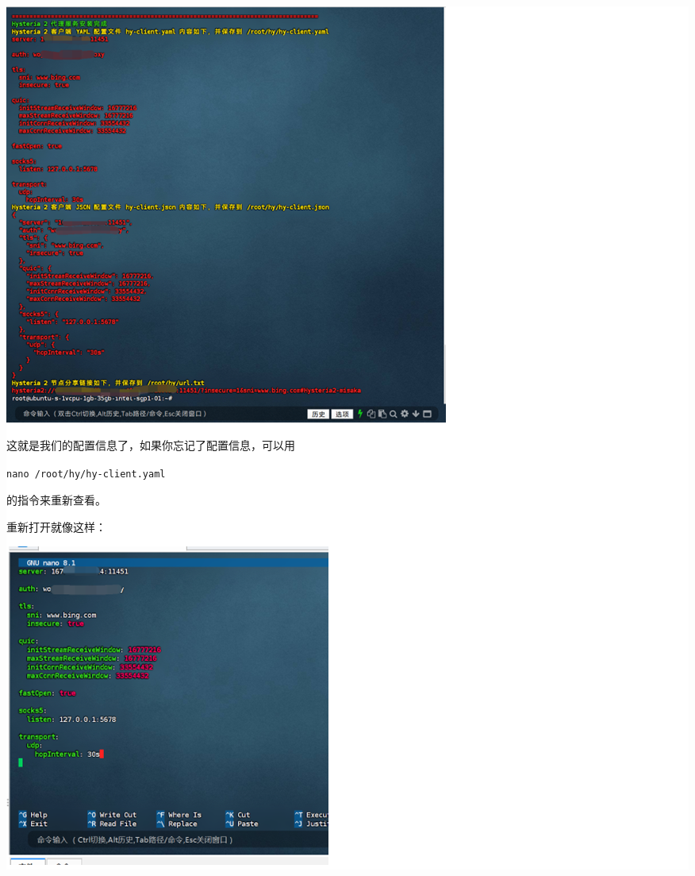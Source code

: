 ![image-20250419212802657](https://github.com/SkYFly2233/NEU-ipv6-proxy/blob/main/image/image-20250419212802657.png)

这就是我们的配置信息了，如果你忘记了配置信息，可以用

```
nano /root/hy/hy-client.yaml
```

的指令来重新查看。

重新打开就像这样：

![image-20250419212842701](https://github.com/SkYFly2233/NEU-ipv6-proxy/blob/main/image/image-20250419212842701.png)
